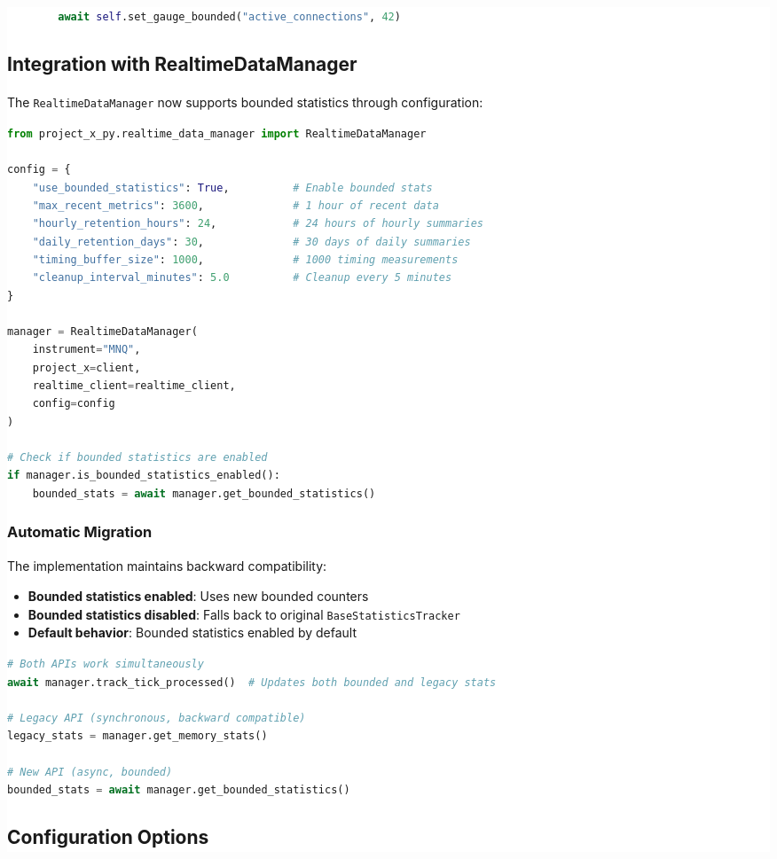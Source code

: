 ```python
        await self.set_gauge_bounded("active_connections", 42)
```

## Integration with RealtimeDataManager

The `RealtimeDataManager` now supports bounded statistics through configuration:

```python
from project_x_py.realtime_data_manager import RealtimeDataManager

config = {
    "use_bounded_statistics": True,          # Enable bounded stats
    "max_recent_metrics": 3600,              # 1 hour of recent data
    "hourly_retention_hours": 24,            # 24 hours of hourly summaries
    "daily_retention_days": 30,              # 30 days of daily summaries
    "timing_buffer_size": 1000,              # 1000 timing measurements
    "cleanup_interval_minutes": 5.0          # Cleanup every 5 minutes
}

manager = RealtimeDataManager(
    instrument="MNQ",
    project_x=client,
    realtime_client=realtime_client,
    config=config
)

# Check if bounded statistics are enabled
if manager.is_bounded_statistics_enabled():
    bounded_stats = await manager.get_bounded_statistics()
```

### Automatic Migration

The implementation maintains backward compatibility:

- **Bounded statistics enabled**: Uses new bounded counters
- **Bounded statistics disabled**: Falls back to original `BaseStatisticsTracker`
- **Default behavior**: Bounded statistics enabled by default

```python
# Both APIs work simultaneously
await manager.track_tick_processed()  # Updates both bounded and legacy stats

# Legacy API (synchronous, backward compatible)
legacy_stats = manager.get_memory_stats()

# New API (async, bounded)
bounded_stats = await manager.get_bounded_statistics()
```

## Configuration Options
